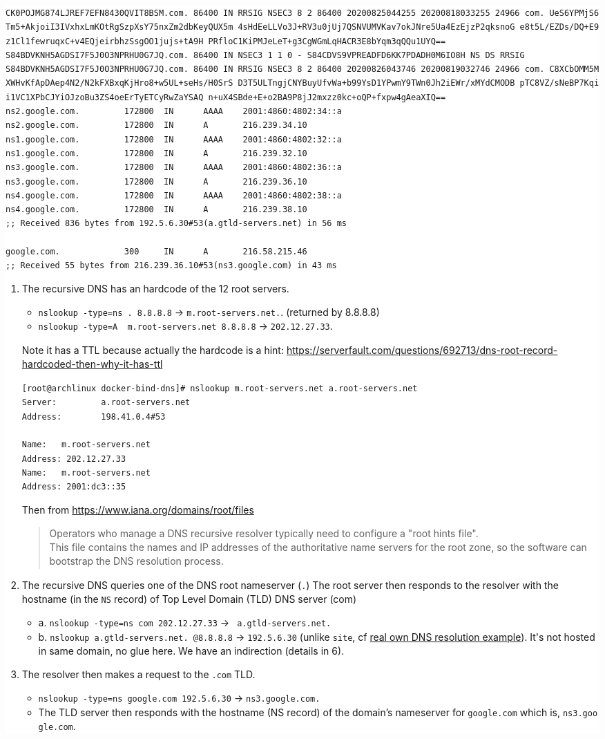 ````shell script
CK0POJMG874LJREF7EFN8430QVIT8BSM.com. 86400 IN RRSIG NSEC3 8 2 86400 20200825044255 20200818033255 24966 com. UeS6YPMjS6Tm5+AkjoiI3IVxhxLmKOtRgSzpXsY75nxZm2dbKeyQUX5m 4sHdEeLLVo3J+RV3u0jUj7QSNVUMVKav7okJNre5Ua4EzEjzP2qksnoG e8t5L/EZDs/DQ+E9z1Cl1fewruqxC+v4EQjeirbhzSsgOO1jujs+tA9H PRfloC1KiPMJeLeT+g3CgWGmLqHACR3E8bYqm3qQQu1UYQ==
S84BDVKNH5AGDSI7F5J0O3NPRHU0G7JQ.com. 86400 IN NSEC3 1 1 0 - S84CDVS9VPREADFD6KK7PDADH0M6IO8H NS DS RRSIG
S84BDVKNH5AGDSI7F5J0O3NPRHU0G7JQ.com. 86400 IN RRSIG NSEC3 8 2 86400 20200826043746 20200819032746 24966 com. C8XCbOMM5MXWHvKfApDAep4N2/N2kFXBxqKjHro8+w5UL+seHs/H0SrS D3T5ULTngjCNYBuyUfvWa+b99YsD1YPwmY9TWn0Jh2iEWr/xMYdCMODB pTC8VZ/sNeBP7Kqii1VC1XPbCJYiOJzoBu3ZS4oeErTyETCyRwZaYSAQ n+uX4SBde+E+o2BA9P8jJ2mxzz0kc+oQP+fxpw4gAeaXIQ==
ns2.google.com.         172800  IN      AAAA    2001:4860:4802:34::a
ns2.google.com.         172800  IN      A       216.239.34.10
ns1.google.com.         172800  IN      AAAA    2001:4860:4802:32::a
ns1.google.com.         172800  IN      A       216.239.32.10
ns3.google.com.         172800  IN      AAAA    2001:4860:4802:36::a
ns3.google.com.         172800  IN      A       216.239.36.10
ns4.google.com.         172800  IN      AAAA    2001:4860:4802:38::a
ns4.google.com.         172800  IN      A       216.239.38.10
;; Received 836 bytes from 192.5.6.30#53(a.gtld-servers.net) in 56 ms

google.com.             300     IN      A       216.58.215.46
;; Received 55 bytes from 216.239.36.10#53(ns3.google.com) in 43 ms

````


1. The recursive DNS has an hardcode of the 12 root servers.
    - `nslookup -type=ns . 8.8.8.8` -> `m.root-servers.net.`. (returned by 8.8.8.8)
    - `nslookup -type=A  m.root-servers.net 8.8.8.8` -> `202.12.27.33`.
    
    Note it has a TTL because actually the hardcode is a hint: https://serverfault.com/questions/692713/dns-root-record-hardcoded-then-why-it-has-ttl
    ````shell script
    [root@archlinux docker-bind-dns]# nslookup m.root-servers.net a.root-servers.net
    Server:         a.root-servers.net
    Address:        198.41.0.4#53
    
    Name:   m.root-servers.net
    Address: 202.12.27.33
    Name:   m.root-servers.net
    Address: 2001:dc3::35
    ````
   Then from https://www.iana.org/domains/root/files   
   > Operators who manage a DNS recursive resolver typically need to configure a "root hints file".   
   > This file contains the names and IP addresses of the authoritative name servers for the root zone, so the software can bootstrap the DNS resolution process. 

2. The recursive DNS queries one of the DNS root nameserver (`.`) 
The root server then responds to the resolver with the hostname (in the `NS` record) of Top Level Domain (TLD) DNS server (com) 
    - a. `nslookup -type=ns com 202.12.27.33` -> ` a.gtld-servers.net.`
    - b. `nslookup a.gtld-servers.net. @8.8.8.8` -> `192.5.6.30` 
    (unlike `site`, cf [real own DNS resolution example](../5-real-own-dns-application/1-real-own-dns-resolution-example.md)).
     It's not hosted in same domain, no glue here. We have an indirection (details in 6).
3. The resolver then makes a request to the `.com` TLD.
    - `nslookup -type=ns google.com 192.5.6.30` -> `ns3.google.com.`
    - The TLD server then responds with the hostname (NS record) of the domain’s nameserver for `google.com` which is,  `ns3.google.com`.
